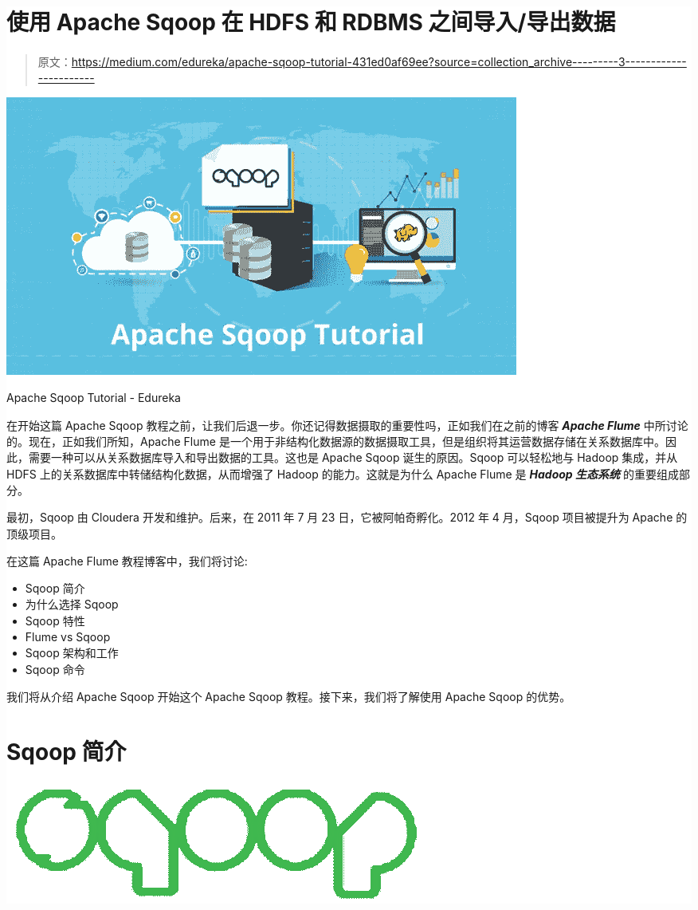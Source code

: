 # 使用 Apache Sqoop 在 HDFS 和 RDBMS 之间导入/导出数据

> 原文：<https://medium.com/edureka/apache-sqoop-tutorial-431ed0af69ee?source=collection_archive---------3----------------------->

![](img/a72a1f728f716c8b0f53e6bd5bf1bd80.png)

Apache Sqoop Tutorial - Edureka

在开始这篇 Apache Sqoop 教程之前，让我们后退一步。你还记得数据摄取的重要性吗，正如我们在之前的博客 ***Apache Flume*** 中所讨论的。现在，正如我们所知，Apache Flume 是一个用于非结构化数据源的数据摄取工具，但是组织将其运营数据存储在关系数据库中。因此，需要一种可以从关系数据库导入和导出数据的工具。这也是 Apache Sqoop 诞生的原因。Sqoop 可以轻松地与 Hadoop 集成，并从 HDFS 上的关系数据库中转储结构化数据，从而增强了 Hadoop 的能力。这就是为什么 Apache Flume 是 ***Hadoop 生态系统*** 的重要组成部分。

最初，Sqoop 由 Cloudera 开发和维护。后来，在 2011 年 7 月 23 日，它被阿帕奇孵化。2012 年 4 月，Sqoop 项目被提升为 Apache 的顶级项目。

在这篇 Apache Flume 教程博客中，我们将讨论:

*   Sqoop 简介
*   为什么选择 Sqoop
*   Sqoop 特性
*   Flume vs Sqoop
*   Sqoop 架构和工作
*   Sqoop 命令

我们将从介绍 Apache Sqoop 开始这个 Apache Sqoop 教程。接下来，我们将了解使用 Apache Sqoop 的优势。

# Sqoop 简介

![](img/3aaed2cfef2cc535c620825c11d0c7f8.png)

